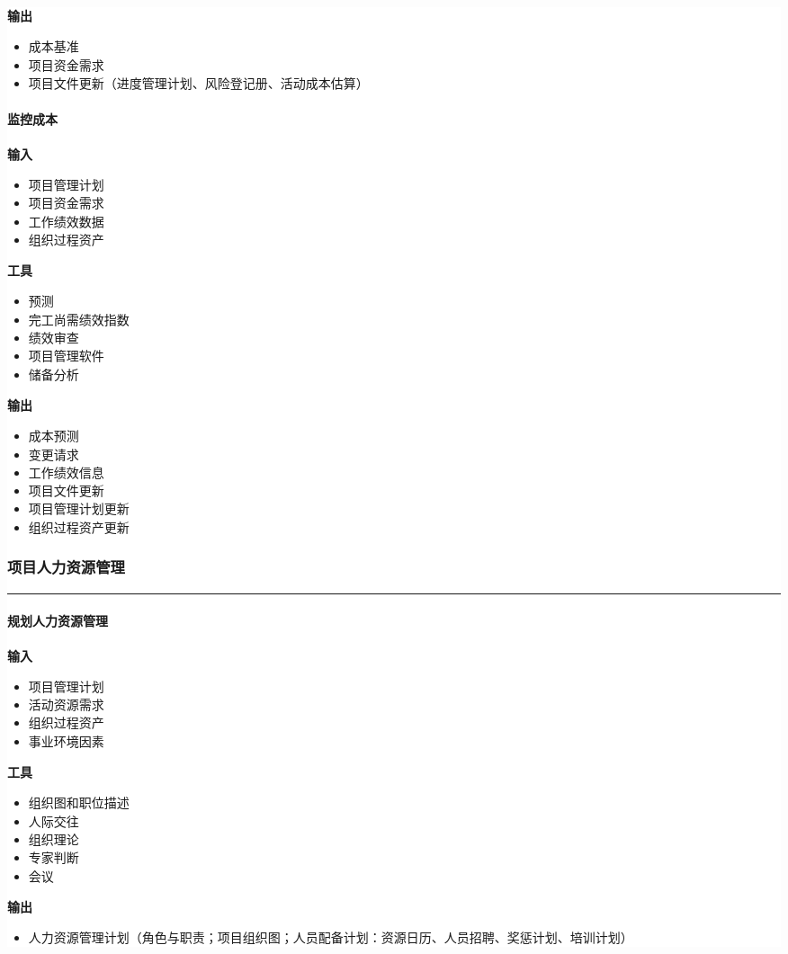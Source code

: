**输出**

* 成本基准
* 项目资金需求
* 项目文件更新（进度管理计划、风险登记册、活动成本估算）

#### 监控成本

**输入**

* 项目管理计划
* 项目资金需求
* 工作绩效数据
* 组织过程资产

**工具**

* 预测
* 完工尚需绩效指数
* 绩效审查
* 项目管理软件
* 储备分析

**输出**

* 成本预测
* 变更请求
* 工作绩效信息
* 项目文件更新
* 项目管理计划更新
* 组织过程资产更新



### 项目人力资源管理

---

#### 规划人力资源管理

**输入**

* 项目管理计划
* 活动资源需求
* 组织过程资产
* 事业环境因素

**工具**

* 组织图和职位描述
* 人际交往
* 组织理论
* 专家判断
* 会议

**输出**

* 人力资源管理计划（角色与职责；项目组织图；人员配备计划：资源日历、人员招聘、奖惩计划、培训计划）

